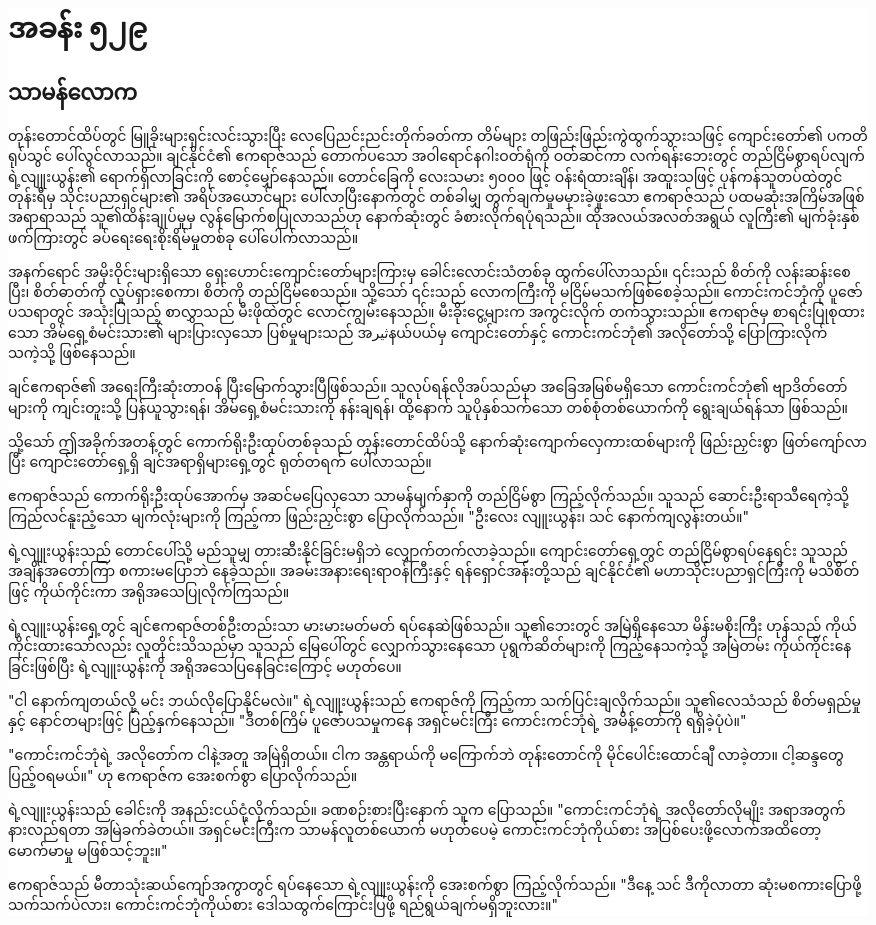 # အခန်း ၅၂၉

## သာမန်လောက

တုန်းတောင်ထိပ်တွင် မြူခိုးများရှင်းလင်းသွားပြီး လေပြေညင်းညင်းတိုက်ခတ်ကာ တိမ်များ တဖြည်းဖြည်းကွဲထွက်သွားသဖြင့် ကျောင်းတော်၏ ပကတိရုပ်သွင် ပေါ်လွင်လာသည်။ ချင်နိုင်ငံ၏ ဧကရာဇ်သည် တောက်ပသော အဝါရောင်နဂါးဝတ်ရုံကို ဝတ်ဆင်ကာ လက်ရန်းဘေးတွင် တည်ငြိမ်စွာရပ်လျက် ရဲ့လျူးယွန်း၏ ရောက်ရှိလာခြင်းကို စောင့်မျှော်နေသည်။ တောင်ခြေကို လေးသမား ၅၀၀၀ ဖြင့် ဝန်းရံထားချိန်၊ အထူးသဖြင့် ပုန်ကန်သူတပ်ထဲတွင် တုန်းရီမှ သိုင်းပညာရှင်များ၏ အရိပ်အယောင်များ ပေါ်လာပြီးနောက်တွင် တစ်ခါမျှ တွက်ချက်မှုမမှားခဲ့ဖူးသော ဧကရာဇ်သည် ပထမဆုံးအကြိမ်အဖြစ် အရာရာသည် သူ၏ထိန်းချုပ်မှုမှ လွန်မြောက်စပြုလာသည်ဟု နောက်ဆုံးတွင် ခံစားလိုက်ရပုံရသည်။ ထိုအလယ်အလတ်အရွယ် လူကြီး၏ မျက်ခုံးနှစ်ဖက်ကြားတွင် ခပ်ရေးရေးစိုးရိမ်မှုတစ်ခု ပေါ်ပေါက်လာသည်။

အနက်ရောင် အမိုးဝိုင်းများရှိသော ရှေးဟောင်းကျောင်းတော်များကြားမှ ခေါင်းလောင်းသံတစ်ခု ထွက်ပေါ်လာသည်။ ၎င်းသည် စိတ်ကို လန်းဆန်းစေပြီး၊ စိတ်ဓာတ်ကို လှုပ်ရှားစေကာ၊ စိတ်ကို တည်ငြိမ်စေသည်။ သို့သော် ၎င်းသည် လောကကြီးကို မငြိမ်မသက်ဖြစ်စေခဲ့သည်။ ကောင်းကင်ဘုံကို ပူဇော်ပသရာတွင် အသုံးပြုသည့် စာလွှာသည် မီးဖိုထဲတွင် လောင်ကျွမ်းနေသည်။ မီးခိုးငွေ့များက အကွင်းလိုက် တက်သွားသည်။ ဧကရာဇ်မှ စာရင်းပြုစုထားသော အိမ်ရှေ့စံမင်းသား၏ များပြားလှသော ပြစ်မှုများသည် အثيرနယ်ပယ်မှ ကျောင်းတော်နှင့် ကောင်းကင်ဘုံ၏ အလိုတော်သို့ ပြောကြားလိုက်သကဲ့သို့ ဖြစ်နေသည်။

ချင်ဧကရာဇ်၏ အရေးကြီးဆုံးတာဝန် ပြီးမြောက်သွားပြီဖြစ်သည်။ သူလုပ်ရန်လိုအပ်သည်မှာ အခြေအမြစ်မရှိသော ကောင်းကင်ဘုံ၏ ဗျာဒိတ်တော်များကို ကျင်းတူးသို့ ပြန်ယူသွားရန်၊ အိမ်ရှေ့စံမင်းသားကို နန်းချရန်၊ ထို့နောက် သူပိုနှစ်သက်သော တစ်စုံတစ်ယောက်ကို ရွေးချယ်ရန်သာ ဖြစ်သည်။

သို့သော် ဤအခိုက်အတန့်တွင် ကောက်ရိုးဦးထုပ်တစ်ခုသည် တုန်းတောင်ထိပ်သို့ နောက်ဆုံးကျောက်လှေကားထစ်များကို ဖြည်းညှင်းစွာ ဖြတ်ကျော်လာပြီး ကျောင်းတော်ရှေ့ရှိ ချင်အရာရှိများရှေ့တွင် ရုတ်တရက် ပေါ်လာသည်။

ဧကရာဇ်သည် ကောက်ရိုးဦးထုပ်အောက်မှ အဆင်မပြေလှသော သာမန်မျက်နှာကို တည်ငြိမ်စွာ ကြည့်လိုက်သည်။ သူသည် ဆောင်းဦးရာသီရေကဲ့သို့ ကြည်လင်နူးညံ့သော မျက်လုံးများကို ကြည့်ကာ ဖြည်းညှင်းစွာ ပြောလိုက်သည်။ "ဦးလေး လျူးယွန်း၊ သင် နောက်ကျလွန်းတယ်။"

ရဲ့လျူးယွန်းသည် တောင်ပေါ်သို့ မည်သူမျှ တားဆီးနိုင်ခြင်းမရှိဘဲ လျှောက်တက်လာခဲ့သည်။ ကျောင်းတော်ရှေ့တွင် တည်ငြိမ်စွာရပ်နေရင်း သူသည် အချိန်အတော်ကြာ စကားမပြောဘဲ နေခဲ့သည်။ အခမ်းအနားရေးရာဝန်ကြီးနှင့် ရန်ရှောင်အန်းတို့သည် ချင်နိုင်ငံ၏ မဟာသိုင်းပညာရှင်ကြီးကို မသိစိတ်ဖြင့် ကိုယ်ကိုင်းကာ အရိုအသေပြုလိုက်ကြသည်။

ရဲ့လျူးယွန်းရှေ့တွင် ချင်ဧကရာဇ်တစ်ဦးတည်းသာ မားမားမတ်မတ် ရပ်နေဆဲဖြစ်သည်။ သူ၏ဘေးတွင် အမြဲရှိနေသော မိန်းမစိုးကြီး ဟုန်သည် ကိုယ်ကိုင်းထားသော်လည်း လူတိုင်းသိသည်မှာ သူသည် မြေပေါ်တွင် လျှောက်သွားနေသော ပုရွက်ဆိတ်များကို ကြည့်နေသကဲ့သို့ အမြဲတမ်း ကိုယ်ကိုင်းနေခြင်းဖြစ်ပြီး ရဲ့လျူးယွန်းကို အရိုအသေပြနေခြင်းကြောင့် မဟုတ်ပေ။

"ငါ နောက်ကျတယ်လို့ မင်း ဘယ်လိုပြောနိုင်မလဲ။" ရဲ့လျူးယွန်းသည် ဧကရာဇ်ကို ကြည့်ကာ သက်ပြင်းချလိုက်သည်။ သူ၏လေသံသည် စိတ်မရှည်မှုနှင့် နောင်တများဖြင့် ပြည့်နှက်နေသည်။ "ဒီတစ်ကြိမ် ပူဇော်ပသမှုကနေ အရှင်မင်းကြီး ကောင်းကင်ဘုံရဲ့ အမိန့်တော်ကို ရရှိခဲ့ပုံပဲ။"

"ကောင်းကင်ဘုံရဲ့ အလိုတော်က ငါနဲ့အတူ အမြဲရှိတယ်။ ငါက အန္တရာယ်ကို မကြောက်ဘဲ တုန်းတောင်ကို မိုင်ပေါင်းထောင်ချီ လာခဲ့တာ။ ငါ့ဆန္ဒတွေ ပြည့်ဝရမယ်။" ဟု ဧကရာဇ်က အေးစက်စွာ ပြောလိုက်သည်။

ရဲ့လျူးယွန်းသည် ခေါင်းကို အနည်းငယ်ငုံ့လိုက်သည်။ ခဏစဉ်းစားပြီးနောက် သူက ပြောသည်။ "ကောင်းကင်ဘုံရဲ့ အလိုတော်လိုမျိုး အရာအတွက် နားလည်ရတာ အမြဲခက်ခဲတယ်။ အရှင်မင်းကြီးက သာမန်လူတစ်ယောက် မဟုတ်ပေမဲ့ ကောင်းကင်ဘုံကိုယ်စား အပြစ်ပေးဖို့လောက်အထိတော့ မောက်မာမှု မဖြစ်သင့်ဘူး။"

ဧကရာဇ်သည် မီတာသုံးဆယ်ကျော်အကွာတွင် ရပ်နေသော ရဲ့လျူးယွန်းကို အေးစက်စွာ ကြည့်လိုက်သည်။ "ဒီနေ့ သင် ဒီကိုလာတာ ဆုံးမစကားပြောဖို့သက်သက်ပဲလား၊ ကောင်းကင်ဘုံကိုယ်စား ဒေါသထွက်ကြောင်းပြဖို့ ရည်ရွယ်ချက်မရှိဘူးလား။"
